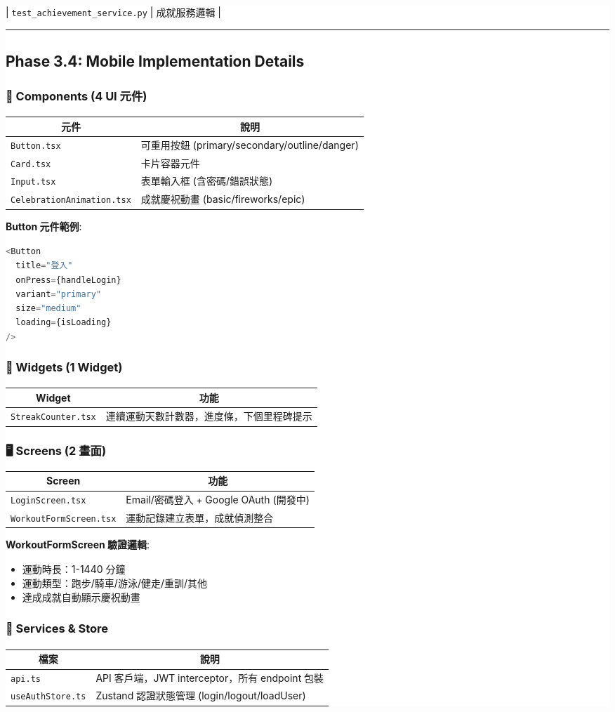 | `test_achievement_service.py` | 成就服務邏輯 |

---

## Phase 3.4: Mobile Implementation Details

### 📱 Components (4 UI 元件)
| 元件 | 說明 |
|------|------|
| `Button.tsx` | 可重用按鈕 (primary/secondary/outline/danger) |
| `Card.tsx` | 卡片容器元件 |
| `Input.tsx` | 表單輸入框 (含密碼/錯誤狀態) |
| `CelebrationAnimation.tsx` | 成就慶祝動畫 (basic/fireworks/epic) |

**Button 元件範例**:
```typescript
<Button
  title="登入"
  onPress={handleLogin}
  variant="primary"
  size="medium"
  loading={isLoading}
/>
```

### 🎨 Widgets (1 Widget)
| Widget | 功能 |
|--------|------|
| `StreakCounter.tsx` | 連續運動天數計數器，進度條，下個里程碑提示 |

### 🖥️ Screens (2 畫面)
| Screen | 功能 |
|--------|------|
| `LoginScreen.tsx` | Email/密碼登入 + Google OAuth (開發中) |
| `WorkoutFormScreen.tsx` | 運動記錄建立表單，成就偵測整合 |

**WorkoutFormScreen 驗證邏輯**:
- 運動時長：1-1440 分鐘
- 運動類型：跑步/騎車/游泳/健走/重訓/其他
- 達成成就自動顯示慶祝動畫

### 🔌 Services & Store
| 檔案 | 說明 |
|------|------|
| `api.ts` | API 客戶端，JWT interceptor，所有 endpoint 包裝 |
| `useAuthStore.ts` | Zustand 認證狀態管理 (login/logout/loadUser) |
